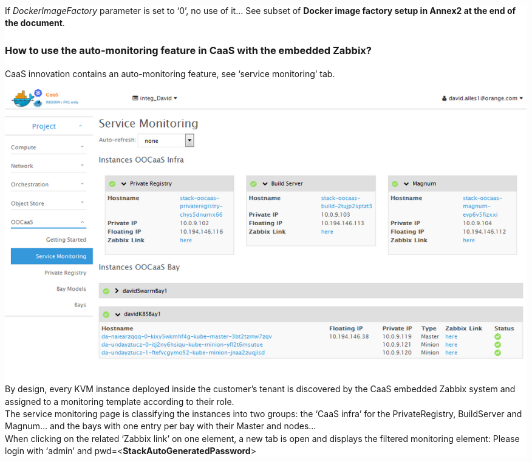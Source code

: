 If *DockerImageFactory* parameter is set to ‘0’, no use of it… See subset of **Docker image factory setup in Annex2 at the end of the document**.

### How to use the auto-monitoring feature in CaaS with the embedded Zabbix?
CaaS innovation contains an auto-monitoring feature, see ‘service monitoring’ tab.

![](img/caas_ServiceMonitoring.png)

By design, every KVM instance deployed inside the customer’s tenant is discovered by the CaaS embedded Zabbix system and assigned to a monitoring template according to their role.\
The service monitoring page is classifying the instances into two groups: the ‘CaaS infra’ for the PrivateRegistry, BuildServer and Magnum… and the bays with one entry per bay with their Master and nodes…\
When clicking on the related ‘Zabbix link’ on one element, a new tab is open and displays the filtered monitoring element: Please login with ‘admin’ and pwd=&lt;**StackAutoGeneratedPassword**&gt;
